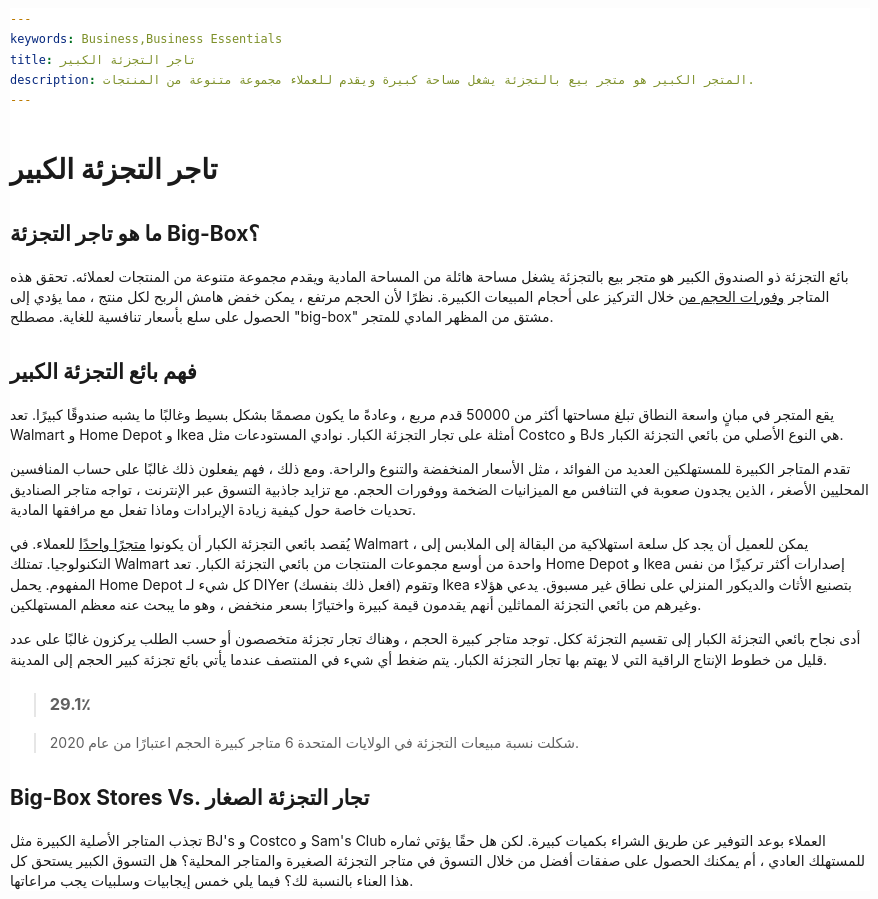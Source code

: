 ```yaml
---
keywords: Business,Business Essentials
title: تاجر التجزئة الكبير
description: المتجر الكبير هو متجر بيع بالتجزئة يشغل مساحة كبيرة ويقدم للعملاء مجموعة متنوعة من المنتجات.
---
```


# تاجر التجزئة الكبير
## ما هو تاجر التجزئة Big-Box؟

بائع التجزئة ذو الصندوق الكبير هو متجر بيع بالتجزئة يشغل مساحة هائلة من المساحة المادية ويقدم مجموعة متنوعة من المنتجات لعملائه. تحقق هذه المتاجر [وفورات الحجم من](/economiesofscale) خلال التركيز على أحجام المبيعات الكبيرة. نظرًا لأن الحجم مرتفع ، يمكن خفض هامش الربح لكل منتج ، مما يؤدي إلى الحصول على سلع بأسعار تنافسية للغاية. مصطلح "big-box" مشتق من المظهر المادي للمتجر.

## فهم بائع التجزئة الكبير

يقع المتجر في مبانٍ واسعة النطاق تبلغ مساحتها أكثر من 50000 قدم مربع ، وعادةً ما يكون مصممًا بشكل بسيط وغالبًا ما يشبه صندوقًا كبيرًا. تعد Walmart و Home Depot و Ikea أمثلة على تجار التجزئة الكبار. نوادي المستودعات مثل Costco و BJs هي النوع الأصلي من بائعي التجزئة الكبار.

تقدم المتاجر الكبيرة للمستهلكين العديد من الفوائد ، مثل الأسعار المنخفضة والتنوع والراحة. ومع ذلك ، فهم يفعلون ذلك غالبًا على حساب المنافسين المحليين الأصغر ، الذين يجدون صعوبة في التنافس مع الميزانيات الضخمة ووفورات الحجم. مع تزايد جاذبية التسوق عبر الإنترنت ، تواجه متاجر الصناديق تحديات خاصة حول كيفية زيادة الإيرادات وماذا تفعل مع مرافقها المادية.

يُقصد بائعي التجزئة الكبار أن يكونوا [متجرًا واحدًا](/onestopshop) للعملاء. في Walmart ، يمكن للعميل أن يجد كل سلعة استهلاكية من البقالة إلى الملابس إلى التكنولوجيا. تمتلك Walmart واحدة من أوسع مجموعات المنتجات من بائعي التجزئة الكبار. تعد Home Depot و Ikea إصدارات أكثر تركيزًا من نفس المفهوم. يحمل Home Depot كل شيء لـ DIYer (افعل ذلك بنفسك) وتقوم Ikea بتصنيع الأثاث والديكور المنزلي على نطاق غير مسبوق. يدعي هؤلاء وغيرهم من بائعي التجزئة المماثلين أنهم يقدمون قيمة كبيرة واختيارًا بسعر منخفض ، وهو ما يبحث عنه معظم المستهلكين.

أدى نجاح بائعي التجزئة الكبار إلى تقسيم التجزئة ككل. توجد متاجر كبيرة الحجم ، وهناك تجار تجزئة متخصصون أو حسب الطلب يركزون غالبًا على عدد قليل من خطوط الإنتاج الراقية التي لا يهتم بها تجار التجزئة الكبار. يتم ضغط أي شيء في المنتصف عندما يأتي بائع تجزئة كبير الحجم إلى المدينة.

> ### 29.1٪

> شكلت نسبة مبيعات التجزئة في الولايات المتحدة 6 متاجر كبيرة الحجم اعتبارًا من عام 2020.

>

## Big-Box Stores Vs. تجار التجزئة الصغار

تجذب المتاجر الأصلية الكبيرة مثل BJ's و Costco و Sam's Club العملاء بوعد التوفير عن طريق الشراء بكميات كبيرة. لكن هل حقًا يؤتي ثماره للمستهلك العادي ، أم يمكنك الحصول على صفقات أفضل من خلال التسوق في متاجر التجزئة الصغيرة والمتاجر المحلية؟ هل التسوق الكبير يستحق كل هذا العناء بالنسبة لك؟ فيما يلي خمس إيجابيات وسلبيات يجب مراعاتها.
